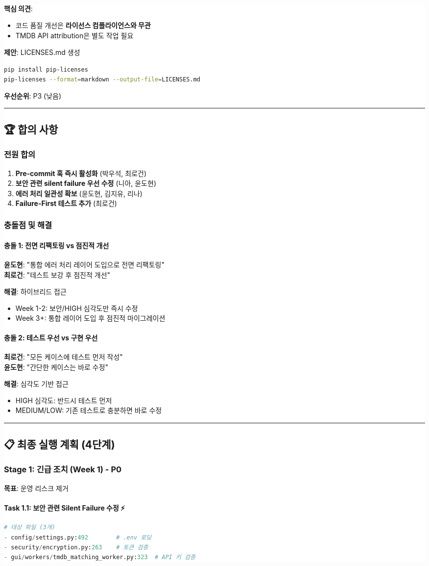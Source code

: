 **핵심 의견**:
- 코드 품질 개선은 **라이선스 컴플라이언스와 무관**
- TMDB API attribution은 별도 작업 필요

**제안**: LICENSES.md 생성
```bash
pip install pip-licenses
pip-licenses --format=markdown --output-file=LICENSES.md
```

**우선순위**: P3 (낮음)

---

## 🏆 합의 사항

### 전원 합의
1. **Pre-commit 훅 즉시 활성화** (박우석, 최로건)
2. **보안 관련 silent failure 우선 수정** (니아, 윤도현)
3. **에러 처리 일관성 확보** (윤도현, 김지유, 리나)
4. **Failure-First 테스트 추가** (최로건)

### 충돌점 및 해결

#### 충돌 1: 전면 리팩토링 vs 점진적 개선
**윤도현**: "통합 에러 처리 레이어 도입으로 전면 리팩토링"  
**최로건**: "테스트 보강 후 점진적 개선"

**해결**: 하이브리드 접근
- Week 1-2: 보안/HIGH 심각도만 즉시 수정
- Week 3+: 통합 레이어 도입 후 점진적 마이그레이션

#### 충돌 2: 테스트 우선 vs 구현 우선
**최로건**: "모든 케이스에 테스트 먼저 작성"  
**윤도현**: "간단한 케이스는 바로 수정"

**해결**: 심각도 기반 접근
- HIGH 심각도: 반드시 테스트 먼저
- MEDIUM/LOW: 기존 테스트로 충분하면 바로 수정

---

## 📋 최종 실행 계획 (4단계)

### Stage 1: 긴급 조치 (Week 1) - P0

**목표**: 운영 리스크 제거

#### Task 1.1: 보안 관련 Silent Failure 수정 ⚡
```python
# 대상 파일 (3개)
- config/settings.py:492        # .env 로딩
- security/encryption.py:263    # 토큰 검증
- gui/workers/tmdb_matching_worker.py:323  # API 키 검증
```
